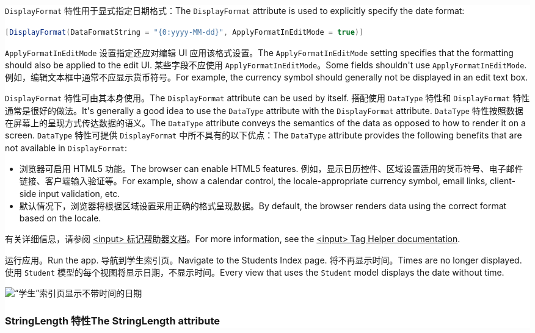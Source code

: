 <span data-ttu-id="b75d2-128">`DisplayFormat` 特性用于显式指定日期格式：</span><span class="sxs-lookup"><span data-stu-id="b75d2-128">The `DisplayFormat` attribute is used to explicitly specify the date format:</span></span>

```csharp
[DisplayFormat(DataFormatString = "{0:yyyy-MM-dd}", ApplyFormatInEditMode = true)]
```

<span data-ttu-id="b75d2-129">`ApplyFormatInEditMode` 设置指定还应对编辑 UI 应用该格式设置。</span><span class="sxs-lookup"><span data-stu-id="b75d2-129">The `ApplyFormatInEditMode` setting specifies that the formatting should also be applied to the edit UI.</span></span> <span data-ttu-id="b75d2-130">某些字段不应使用 `ApplyFormatInEditMode`。</span><span class="sxs-lookup"><span data-stu-id="b75d2-130">Some fields shouldn't use `ApplyFormatInEditMode`.</span></span> <span data-ttu-id="b75d2-131">例如，编辑文本框中通常不应显示货币符号。</span><span class="sxs-lookup"><span data-stu-id="b75d2-131">For example, the currency symbol should generally not be displayed in an edit text box.</span></span>

<span data-ttu-id="b75d2-132">`DisplayFormat` 特性可由其本身使用。</span><span class="sxs-lookup"><span data-stu-id="b75d2-132">The `DisplayFormat` attribute can be used by itself.</span></span> <span data-ttu-id="b75d2-133">搭配使用 `DataType` 特性和 `DisplayFormat` 特性通常是很好的做法。</span><span class="sxs-lookup"><span data-stu-id="b75d2-133">It's generally a good idea to use the `DataType` attribute with the `DisplayFormat` attribute.</span></span> <span data-ttu-id="b75d2-134">`DataType` 特性按照数据在屏幕上的呈现方式传达数据的语义。</span><span class="sxs-lookup"><span data-stu-id="b75d2-134">The `DataType` attribute conveys the semantics of the data as opposed to how to render it on a screen.</span></span> <span data-ttu-id="b75d2-135">`DataType` 特性可提供 `DisplayFormat` 中所不具有的以下优点：</span><span class="sxs-lookup"><span data-stu-id="b75d2-135">The `DataType` attribute provides the following benefits that are not available in `DisplayFormat`:</span></span>

* <span data-ttu-id="b75d2-136">浏览器可启用 HTML5 功能。</span><span class="sxs-lookup"><span data-stu-id="b75d2-136">The browser can enable HTML5 features.</span></span> <span data-ttu-id="b75d2-137">例如，显示日历控件、区域设置适用的货币符号、电子邮件链接、客户端输入验证等。</span><span class="sxs-lookup"><span data-stu-id="b75d2-137">For example, show a calendar control, the locale-appropriate currency symbol, email links, client-side input validation, etc.</span></span>
* <span data-ttu-id="b75d2-138">默认情况下，浏览器将根据区域设置采用正确的格式呈现数据。</span><span class="sxs-lookup"><span data-stu-id="b75d2-138">By default, the browser renders data using the correct format based on the locale.</span></span>

<span data-ttu-id="b75d2-139">有关详细信息，请参阅 [\<input> 标记帮助器文档](xref:mvc/views/working-with-forms#the-input-tag-helper)。</span><span class="sxs-lookup"><span data-stu-id="b75d2-139">For more information, see the [\<input> Tag Helper documentation](xref:mvc/views/working-with-forms#the-input-tag-helper).</span></span>

<span data-ttu-id="b75d2-140">运行应用。</span><span class="sxs-lookup"><span data-stu-id="b75d2-140">Run the app.</span></span> <span data-ttu-id="b75d2-141">导航到学生索引页。</span><span class="sxs-lookup"><span data-stu-id="b75d2-141">Navigate to the Students Index page.</span></span> <span data-ttu-id="b75d2-142">将不再显示时间。</span><span class="sxs-lookup"><span data-stu-id="b75d2-142">Times are no longer displayed.</span></span> <span data-ttu-id="b75d2-143">使用 `Student` 模型的每个视图将显示日期，不显示时间。</span><span class="sxs-lookup"><span data-stu-id="b75d2-143">Every view that uses the `Student` model displays the date without time.</span></span>

![“学生”索引页显示不带时间的日期](complex-data-model/_static/dates-no-times.png)

### <a name="the-stringlength-attribute"></a><span data-ttu-id="b75d2-145">StringLength 特性</span><span class="sxs-lookup"><span data-stu-id="b75d2-145">The StringLength attribute</span></span>
